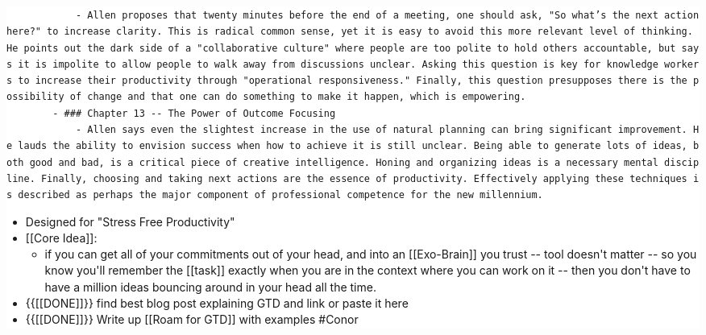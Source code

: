                 - Allen proposes that twenty minutes before the end of a meeting, one should ask, "So what’s the next action here?" to increase clarity. This is radical common sense, yet it is easy to avoid this more relevant level of thinking. He points out the dark side of a "collaborative culture" where people are too polite to hold others accountable, but says it is impolite to allow people to walk away from discussions unclear. Asking this question is key for knowledge workers to increase their productivity through "operational responsiveness." Finally, this question presupposes there is the possibility of change and that one can do something to make it happen, which is empowering.
            - ### Chapter 13 -- The Power of Outcome Focusing
                - Allen says even the slightest increase in the use of natural planning can bring significant improvement. He lauds the ability to envision success when how to achieve it is still unclear. Being able to generate lots of ideas, both good and bad, is a critical piece of creative intelligence. Honing and organizing ideas is a necessary mental discipline. Finally, choosing and taking next actions are the essence of productivity. Effectively applying these techniques is described as perhaps the major component of professional competence for the new millennium.
- Designed for "Stress Free Productivity" 
- [[Core Idea]]:
    - if you can get all of your commitments out of your head, and into an [[Exo-Brain]] you trust -- tool doesn't matter -- so you know you'll remember the [[task]] exactly when you are in the context where you can work on it -- then you don't have to have a million ideas bouncing around in your head all the time.
- {{[[DONE]]}} find best blog post explaining GTD and link or paste it here
- {{[[DONE]]}} Write up [[Roam for GTD]] with examples #Conor 
